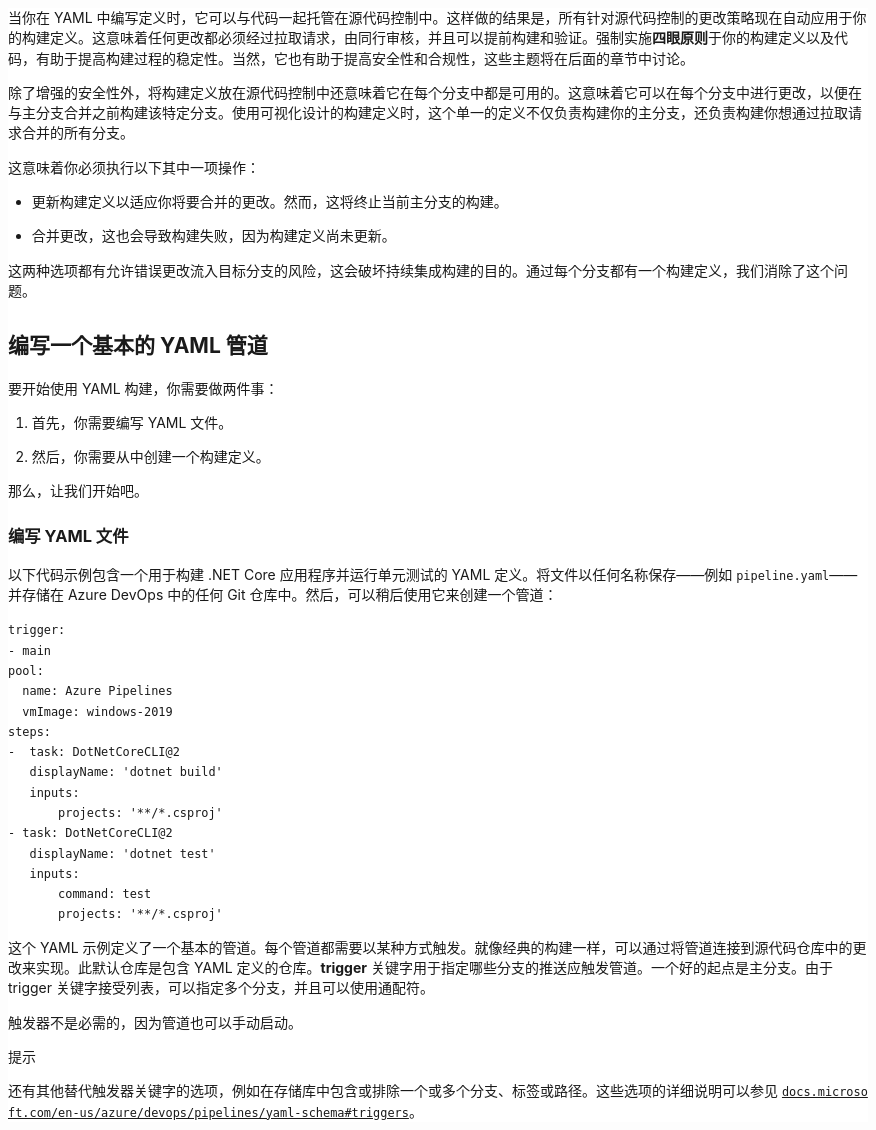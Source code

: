 当你在 YAML 中编写定义时，它可以与代码一起托管在源代码控制中。这样做的结果是，所有针对源代码控制的更改策略现在自动应用于你的构建定义。这意味着任何更改都必须经过拉取请求，由同行审核，并且可以提前构建和验证。强制实施**四眼原则**于你的构建定义以及代码，有助于提高构建过程的稳定性。当然，它也有助于提高安全性和合规性，这些主题将在后面的章节中讨论。

除了增强的安全性外，将构建定义放在源代码控制中还意味着它在每个分支中都是可用的。这意味着它可以在每个分支中进行更改，以便在与主分支合并之前构建该特定分支。使用可视化设计的构建定义时，这个单一的定义不仅负责构建你的主分支，还负责构建你想通过拉取请求合并的所有分支。

这意味着你必须执行以下其中一项操作：

+   更新构建定义以适应你将要合并的更改。然而，这将终止当前主分支的构建。

+   合并更改，这也会导致构建失败，因为构建定义尚未更新。

这两种选项都有允许错误更改流入目标分支的风险，这会破坏持续集成构建的目的。通过每个分支都有一个构建定义，我们消除了这个问题。

## 编写一个基本的 YAML 管道

要开始使用 YAML 构建，你需要做两件事：

1.  首先，你需要编写 YAML 文件。

1.  然后，你需要从中创建一个构建定义。

那么，让我们开始吧。

### 编写 YAML 文件

以下代码示例包含一个用于构建 .NET Core 应用程序并运行单元测试的 YAML 定义。将文件以任何名称保存——例如 `pipeline.yaml`——并存储在 Azure DevOps 中的任何 Git 仓库中。然后，可以稍后使用它来创建一个管道：

```
trigger:
- main
pool:
  name: Azure Pipelines 
  vmImage: windows-2019
steps:
-  task: DotNetCoreCLI@2 
   displayName: 'dotnet build' 
   inputs:
       projects: '**/*.csproj'
- task: DotNetCoreCLI@2 
   displayName: 'dotnet test' 
   inputs:
       command: test
       projects: '**/*.csproj'
```

这个 YAML 示例定义了一个基本的管道。每个管道都需要以某种方式触发。就像经典的构建一样，可以通过将管道连接到源代码仓库中的更改来实现。此默认仓库是包含 YAML 定义的仓库。**trigger** 关键字用于指定哪些分支的推送应触发管道。一个好的起点是主分支。由于 trigger 关键字接受列表，可以指定多个分支，并且可以使用通配符。

触发器不是必需的，因为管道也可以手动启动。

提示

还有其他替代触发器关键字的选项，例如在存储库中包含或排除一个或多个分支、标签或路径。这些选项的详细说明可以参见 [`docs.microsoft.com/en-us/azure/devops/pipelines/yaml-schema#triggers`](https://docs.microsoft.com/en-us/azure/devops/pipelines/yaml-schema#triggers)。
